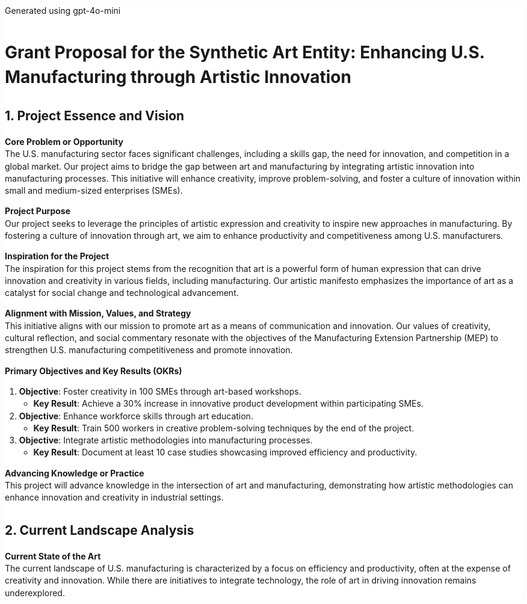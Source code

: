 Generated using gpt-4o-mini

# Grant Proposal for the Synthetic Art Entity: Enhancing U.S. Manufacturing through Artistic Innovation

## 1. Project Essence and Vision

**Core Problem or Opportunity**  
The U.S. manufacturing sector faces significant challenges, including a skills gap, the need for innovation, and competition in a global market. Our project aims to bridge the gap between art and manufacturing by integrating artistic innovation into manufacturing processes. This initiative will enhance creativity, improve problem-solving, and foster a culture of innovation within small and medium-sized enterprises (SMEs).

**Project Purpose**  
Our project seeks to leverage the principles of artistic expression and creativity to inspire new approaches in manufacturing. By fostering a culture of innovation through art, we aim to enhance productivity and competitiveness among U.S. manufacturers.

**Inspiration for the Project**  
The inspiration for this project stems from the recognition that art is a powerful form of human expression that can drive innovation and creativity in various fields, including manufacturing. Our artistic manifesto emphasizes the importance of art as a catalyst for social change and technological advancement.

**Alignment with Mission, Values, and Strategy**  
This initiative aligns with our mission to promote art as a means of communication and innovation. Our values of creativity, cultural reflection, and social commentary resonate with the objectives of the Manufacturing Extension Partnership (MEP) to strengthen U.S. manufacturing competitiveness and promote innovation.

**Primary Objectives and Key Results (OKRs)**  
1. **Objective**: Foster creativity in 100 SMEs through art-based workshops.
   - **Key Result**: Achieve a 30% increase in innovative product development within participating SMEs.
2. **Objective**: Enhance workforce skills through art education.
   - **Key Result**: Train 500 workers in creative problem-solving techniques by the end of the project.
3. **Objective**: Integrate artistic methodologies into manufacturing processes.
   - **Key Result**: Document at least 10 case studies showcasing improved efficiency and productivity.

**Advancing Knowledge or Practice**  
This project will advance knowledge in the intersection of art and manufacturing, demonstrating how artistic methodologies can enhance innovation and creativity in industrial settings.

## 2. Current Landscape Analysis

**Current State of the Art**  
The current landscape of U.S. manufacturing is characterized by a focus on efficiency and productivity, often at the expense of creativity and innovation. While there are initiatives to integrate technology, the role of art in driving innovation remains underexplored.
